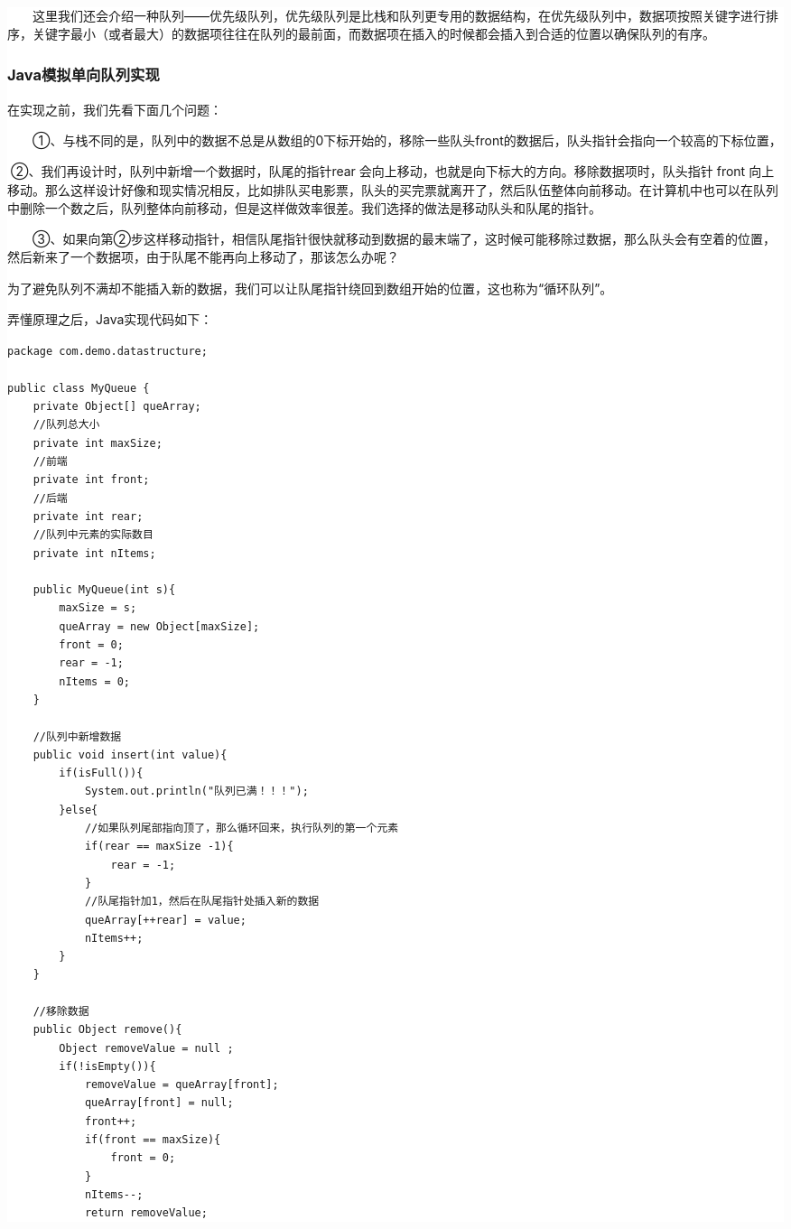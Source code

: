 　　这里我们还会介绍一种队列——优先级队列，优先级队列是比栈和队列更专用的数据结构，在优先级队列中，数据项按照关键字进行排序，关键字最小（或者最大）的数据项往往在队列的最前面，而数据项在插入的时候都会插入到合适的位置以确保队列的有序。

### Java模拟单向队列实现

在实现之前，我们先看下面几个问题：

　　①、与栈不同的是，队列中的数据不总是从数组的0下标开始的，移除一些队头front的数据后，队头指针会指向一个较高的下标位置，

​		②、我们再设计时，队列中新增一个数据时，队尾的指针rear 会向上移动，也就是向下标大的方向。移除数据项时，队头指针 front 向上移动。那么这样设计好像和现实情况相反，比如排队买电影票，队头的买完票就离开了，然后队伍整体向前移动。在计算机中也可以在队列中删除一个数之后，队列整体向前移动，但是这样做效率很差。我们选择的做法是移动队头和队尾的指针。

　　③、如果向第②步这样移动指针，相信队尾指针很快就移动到数据的最末端了，这时候可能移除过数据，那么队头会有空着的位置，然后新来了一个数据项，由于队尾不能再向上移动了，那该怎么办呢？

为了避免队列不满却不能插入新的数据，我们可以让队尾指针绕回到数组开始的位置，这也称为“循环队列”。

弄懂原理之后，Java实现代码如下：

```
package com.demo.datastructure;
 
public class MyQueue {
    private Object[] queArray;
    //队列总大小
    private int maxSize;
    //前端
    private int front;
    //后端
    private int rear;
    //队列中元素的实际数目
    private int nItems;
     
    public MyQueue(int s){
        maxSize = s;
        queArray = new Object[maxSize];
        front = 0;
        rear = -1;
        nItems = 0;
    }
     
    //队列中新增数据
    public void insert(int value){
        if(isFull()){
            System.out.println("队列已满！！！");
        }else{
            //如果队列尾部指向顶了，那么循环回来，执行队列的第一个元素
            if(rear == maxSize -1){
                rear = -1;
            }
            //队尾指针加1，然后在队尾指针处插入新的数据
            queArray[++rear] = value;
            nItems++;
        }
    }
     
    //移除数据
    public Object remove(){
        Object removeValue = null ;
        if(!isEmpty()){
            removeValue = queArray[front];
            queArray[front] = null;
            front++;
            if(front == maxSize){
                front = 0;
            }
            nItems--;
            return removeValue;
```